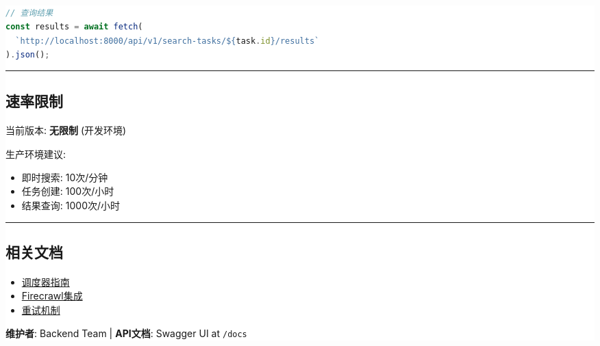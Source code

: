 ```javascript
// 查询结果
const results = await fetch(
  `http://localhost:8000/api/v1/search-tasks/${task.id}/results`
).json();
```

---

## 速率限制

当前版本: **无限制** (开发环境)

生产环境建议:
- 即时搜索: 10次/分钟
- 任务创建: 100次/小时
- 结果查询: 1000次/小时

---

## 相关文档

- [调度器指南](SCHEDULER_GUIDE.md)
- [Firecrawl集成](FIRECRAWL_GUIDE.md)
- [重试机制](RETRY_MECHANISM.md)

**维护者**: Backend Team | **API文档**: Swagger UI at `/docs`
